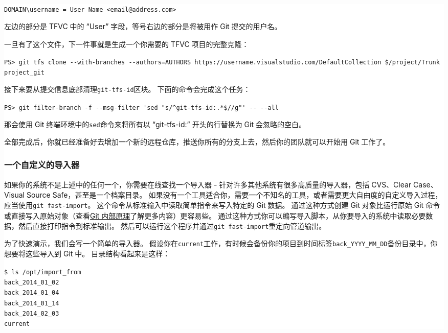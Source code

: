 

```
DOMAIN\username = User Name <email@address.com>
```




左边的部分是 TFVC 中的 “User” 字段，等号右边的部分是将被用作 Git 提交的用户名。




一旦有了这个文件，下一件事就是生成一个你需要的 TFVC 项目的完整克隆：



```
PS> git tfs clone --with-branches --authors=AUTHORS https://username.visualstudio.com/DefaultCollection $/project/Trunk project_git
```




接下来要从提交信息底部清理`git-tfs-id`区块。 下面的命令会完成这个任务：



```
PS> git filter-branch -f --msg-filter 'sed "s/^git-tfs-id:.*$//g"' -- --all
```




那会使用 Git 终端环境中的`sed`命令来将所有以 “git-tfs-id:” 开头的行替换为 Git 会忽略的空白。




全部完成后，你就已经准备好去增加一个新的远程仓库，推送你所有的分支上去，然后你的团队就可以开始用 Git 工作了。




### 一个自定义的导入器<a name="r_custom_importer"></a>


如果你的系统不是上述中的任何一个，你需要在线查找一个导入器 - 针对许多其他系统有很多高质量的导入器，包括 CVS、Clear Case、Visual Source Safe，甚至是一个档案目录。 如果没有一个工具适合你，需要一个不知名的工具，或者需要更大自由度的自定义导入过程，应当使用`git fast-import`。 这个命令从标准输入中读取简单指令来写入特定的 Git 数据。 通过这种方式创建 Git 对象比运行原始 Git 命令或直接写入原始对象（查看[Git 内部原理](%606 "")了解更多内容）更容易些。 通过这种方式你可以编写导入脚本，从你要导入的系统中读取必要数据，然后直接打印指令到标准输出。 然后可以运行这个程序并通过`git fast-import`重定向管道输出。




为了快速演示，我们会写一个简单的导入器。 假设你在`current`工作，有时候会备份你的项目到时间标签`back_YYYY_MM_DD`备份目录中，你想要将这些导入到 Git 中。 目录结构看起来是这样：



```
$ ls /opt/import_from
back_2014_01_02
back_2014_01_04
back_2014_01_14
back_2014_02_03
current
```

